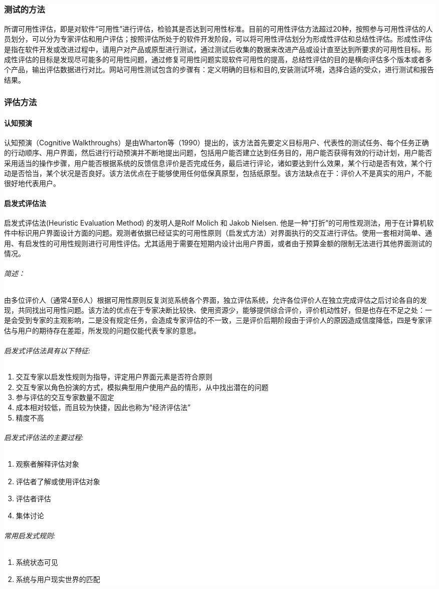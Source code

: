 

### 测试的方法

所谓可用性评估，即是对软件“可用性”进行评估，检验其是否达到可用性标准。目前的可用性评估方法超过20种，按照参与可用性评估的人员划分，可以分为专家评估和用户评估；按照评估所处于的软件开发阶段，可以将可用性评估划分为形成性评估和总结性评估。形成性评估是指在软件开发或改进过程中，请用户对产品或原型进行测试，通过测试后收集的数据来改进产品或设计直至达到所要求的可用性目标。形成性评估的目标是发现尽可能多的可用性问题，通过修复可用性问题实现软件可用性的提高，总结性评估的目的是横向评估多个版本或者多个产品，输出评估数据进行对比。网站可用性测试包含的步骤有：定义明确的目标和目的,安装测试环境，选择合适的受众，进行测试和报告结果。



### 评估方法

#### 认知预演

认知预演（Cognitive Walkthroughs）是由Wharton等（1990）提出的，该方法首先要定义目标用户、代表性的测试任务、每个任务正确的行动顺序、用户界面，然后进行行动预演并不断地提出问题，包括用户能否建立达到任务目的，用户能否获得有效的行动计划，用户能否采用适当的操作步骤，用户能否根据系统的反馈信息评价是否完成任务，最后进行评论，诸如要达到什么效果，某个行动是否有效，某个行动是否恰当，某个状况是否良好。该方法优点在于能够使用任何低保真原型，包括纸原型。该方法缺点在于：评价人不是真实的用户，不能很好地代表用户。



#### 启发式评估法

启发式评估法(Heuristic Evaluation Method) 的发明人是Rolf Molich 和 Jakob Nielsen. 他是一种“打折”的可用性观测法，用于在计算机软件中标识用户界面设计方面的问题。观测者依据已经证实的可用性原则（启发式方法）对界面执行的交互进行评估。使用一套相对简单、通用、有启发性的可用性规则进行可用性评估。尤其适用于需要在短期内设计出用户界面，或者由于预算金额的限制无法进行其他界面测试的情况。

###### 简述：

由多位评价人（通常4至6人）根据可用性原则反复浏览系统各个界面，独立评估系统，允许各位评价人在独立完成评估之后讨论各自的发现，共同找出可用性问题。该方法的优点在于专家决断比较快、使用资源少，能够提供综合评价，评价机动性好，但是也存在不足之处：一是会受到专家的主观影响，二是没有规定任务，会造成专家评估的不一致，三是评价后期阶段由于评价人的原因造成信度降低，四是专家评估与用户的期待存在差距，所发现的问题仅能代表专家的意思。



###### 启发式评估法具有以下特征:

1. 交互专家以启发性规则为指导，评定用户界面元素是否符合原则
2. 交互专家以角色扮演的方式，模拟典型用户使用产品的情形，从中找出潜在的问题
3. 参与评估的交互专家数量不固定
4. 成本相对较低，而且较为快捷，因此也称为“经济评估法”
5. 精度不高

###### 启发式评估法的主要过程:

1. 观察者解释评估对象


2. 评估者了解或使用评估对象


3. 评估者评估


4. 集体讨论

###### 常用启发式规则:

1. 系统状态可见


2. 系统与用户现实世界的匹配
